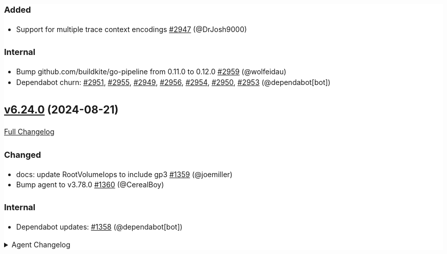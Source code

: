 ### Added

- Support for multiple trace context encodings [#2947](https://github.com/buildkite/agent/pull/2947) (@DrJosh9000)

### Internal

- Bump github.com/buildkite/go-pipeline from 0.11.0 to 0.12.0 [#2959](https://github.com/buildkite/agent/pull/2959) (@wolfeidau)
- Dependabot churn: [#2951](https://github.com/buildkite/agent/pull/2951), [#2955](https://github.com/buildkite/agent/pull/2955), [#2949](https://github.com/buildkite/agent/pull/2949), [#2956](https://github.com/buildkite/agent/pull/2956), [#2954](https://github.com/buildkite/agent/pull/2954), [#2950](https://github.com/buildkite/agent/pull/2950), [#2953](https://github.com/buildkite/agent/pull/2953) (@dependabot[bot])

</details>

## [v6.24.0](https://github.com/buildkite/elastic-ci-stack-for-aws/tree/v6.24.0) (2024-08-21)

[Full Changelog](https://github.com/buildkite/elastic-ci-stack-for-aws/compare/v6.23.0...v6.24.0)

### Changed

- docs: update RootVolumeIops to include gp3 [#1359](https://github.com/buildkite/elastic-ci-stack-for-aws/pull/1359) (@joemiller)
- Bump agent to v3.78.0 [#1360](https://github.com/buildkite/elastic-ci-stack-for-aws/pull/1360) (@CerealBoy)

### Internal

- Dependabot updates: [#1358](https://github.com/buildkite/elastic-ci-stack-for-aws/pull/1358) (@dependabot[bot])

<details>
<summary>Agent Changelog</summary>

## [v3.78.0](https://github.com/buildkite/agent/tree/v3.78.0) (2024-08-20)

[Full Changelog](https://github.com/buildkite/agent/compare/v3.77.0...v3.78.0)

### Fixed

- fix for layout issues with log messages [#2933](https://github.com/buildkite/agent/pull/2933) (@wolfeidau)
- Prevent Cancel from running when a k8s job is cancelled already [#2935](https://github.com/buildkite/agent/pull/2935) (@CerealBoy)
- k8s: Unconditionally set `BUILDKITE_AGENT_ACCESS_TOKEN` [#2942](https://github.com/buildkite/agent/pull/2942) (@DrJosh9000)

### Changed
